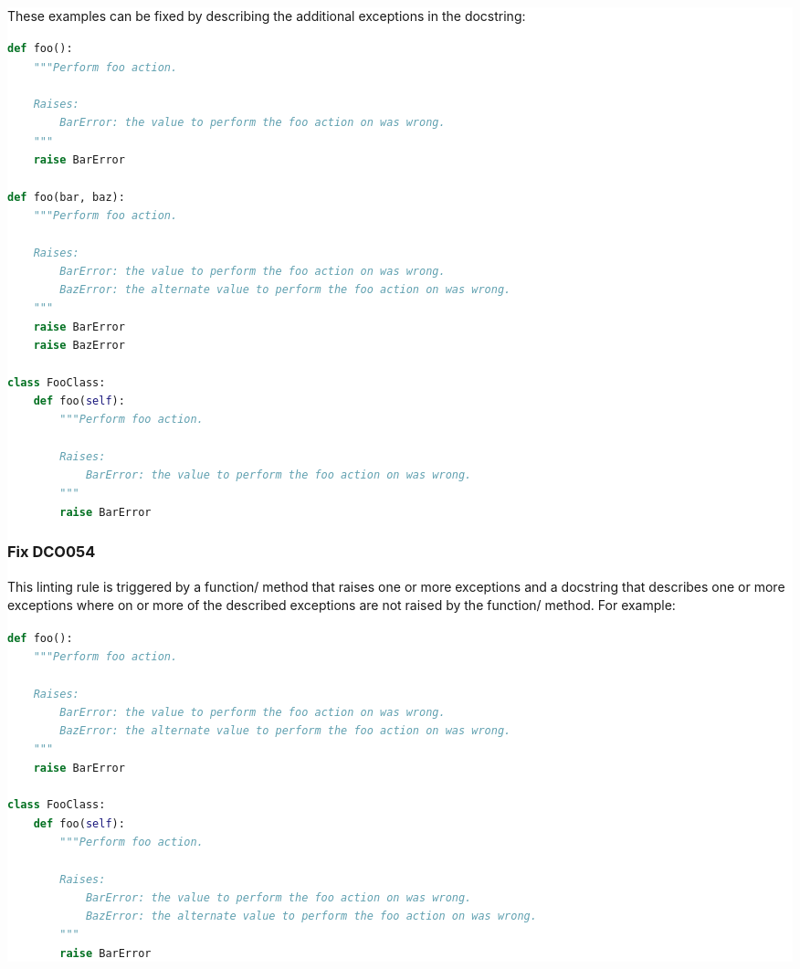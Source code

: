 These examples can be fixed by describing the additional exceptions in the
docstring:

```Python
def foo():
    """Perform foo action.

    Raises:
        BarError: the value to perform the foo action on was wrong.
    """
    raise BarError

def foo(bar, baz):
    """Perform foo action.

    Raises:
        BarError: the value to perform the foo action on was wrong.
        BazError: the alternate value to perform the foo action on was wrong.
    """
    raise BarError
    raise BazError

class FooClass:
    def foo(self):
        """Perform foo action.

        Raises:
            BarError: the value to perform the foo action on was wrong.
        """
        raise BarError
```

### Fix DCO054

This linting rule is triggered by a function/ method that raises one or more
exceptions and a docstring that describes one or more exceptions where on or
more of the described exceptions are not raised by the function/ method. For
example:

```Python
def foo():
    """Perform foo action.

    Raises:
        BarError: the value to perform the foo action on was wrong.
        BazError: the alternate value to perform the foo action on was wrong.
    """
    raise BarError

class FooClass:
    def foo(self):
        """Perform foo action.

        Raises:
            BarError: the value to perform the foo action on was wrong.
            BazError: the alternate value to perform the foo action on was wrong.
        """
        raise BarError
```
